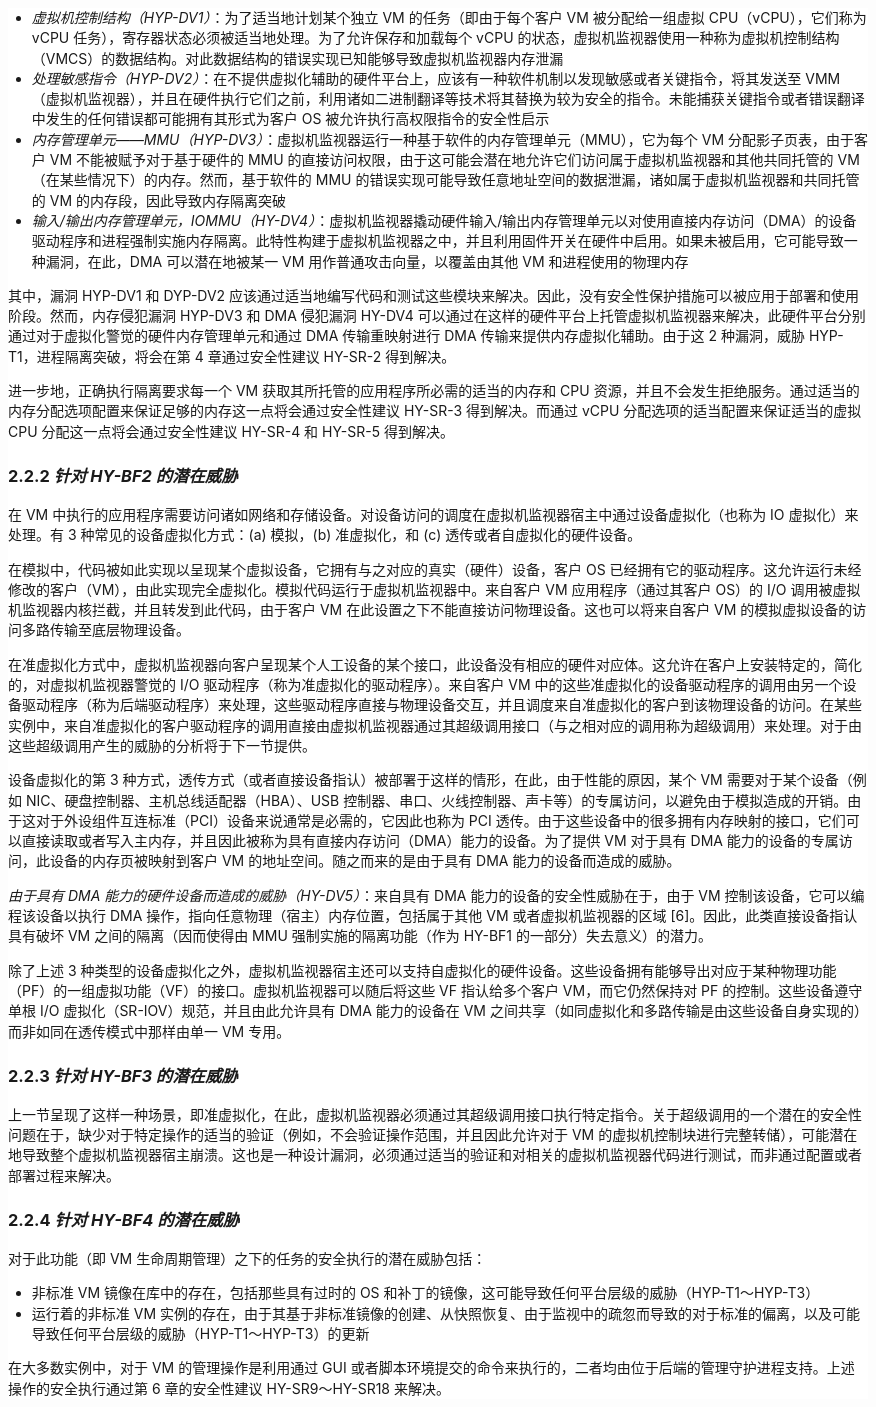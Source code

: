 * _虚拟机控制结构（HYP-DV1）_：为了适当地计划某个独立 VM 的任务（即由于每个客户 VM 被分配给一组虚拟 CPU（vCPU），它们称为 vCPU 任务），寄存器状态必须被适当地处理。为了允许保存和加载每个 vCPU 的状态，虚拟机监视器使用一种称为虚拟机控制结构（VMCS）的数据结构。对此数据结构的错误实现已知能够导致虚拟机监视器内存泄漏
* _处理敏感指令（HYP-DV2）_：在不提供虚拟化辅助的硬件平台上，应该有一种软件机制以发现敏感或者关键指令，将其发送至 VMM（虚拟机监视器），并且在硬件执行它们之前，利用诸如二进制翻译等技术将其替换为较为安全的指令。未能捕获关键指令或者错误翻译中发生的任何错误都可能拥有其形式为客户 OS 被允许执行高权限指令的安全性启示
* _内存管理单元——MMU（HYP-DV3）_：虚拟机监视器运行一种基于软件的内存管理单元（MMU），它为每个 VM 分配影子页表，由于客户 VM 不能被赋予对于基于硬件的 MMU 的直接访问权限，由于这可能会潜在地允许它们访问属于虚拟机监视器和其他共同托管的 VM （在某些情况下）的内存。然而，基于软件的 MMU 的错误实现可能导致任意地址空间的数据泄漏，诸如属于虚拟机监视器和共同托管的 VM 的内存段，因此导致内存隔离突破
* _输入/输出内存管理单元，IOMMU（HY-DV4）_：虚拟机监视器撬动硬件输入/输出内存管理单元以对使用直接内存访问（DMA）的设备驱动程序和进程强制实施内存隔离。此特性构建于虚拟机监视器之中，并且利用固件开关在硬件中启用。如果未被启用，它可能导致一种漏洞，在此，DMA 可以潜在地被某一 VM 用作普通攻击向量，以覆盖由其他 VM 和进程使用的物理内存

其中，漏洞 HYP-DV1 和 DYP-DV2 应该通过适当地编写代码和测试这些模块来解决。因此，没有安全性保护措施可以被应用于部署和使用阶段。然而，内存侵犯漏洞 HYP-DV3 和 DMA 侵犯漏洞 HY-DV4 可以通过在这样的硬件平台上托管虚拟机监视器来解决，此硬件平台分别通过对于虚拟化警觉的硬件内存管理单元和通过 DMA 传输重映射进行 DMA 传输来提供内存虚拟化辅助。由于这 2 种漏洞，威胁 HYP-T1，进程隔离突破，将会在第 4 章通过安全性建议 HY-SR-2 得到解决。

进一步地，正确执行隔离要求每一个 VM 获取其所托管的应用程序所必需的适当的内存和 CPU 资源，并且不会发生拒绝服务。通过适当的内存分配选项配置来保证足够的内存这一点将会通过安全性建议 HY-SR-3 得到解决。而通过 vCPU 分配选项的适当配置来保证适当的虚拟 CPU 分配这一点将会通过安全性建议 HY-SR-4 和 HY-SR-5 得到解决。

### 2.2.2 _针对 HY-BF2 的潜在威胁_

在 VM 中执行的应用程序需要访问诸如网络和存储设备。对设备访问的调度在虚拟机监视器宿主中通过设备虚拟化（也称为 IO 虚拟化）来处理。有 3 种常见的设备虚拟化方式：(a) 模拟，(b) 准虚拟化，和 (c) 透传或者自虚拟化的硬件设备。

在模拟中，代码被如此实现以呈现某个虚拟设备，它拥有与之对应的真实（硬件）设备，客户 OS 已经拥有它的驱动程序。这允许运行未经修改的客户（VM），由此实现完全虚拟化。模拟代码运行于虚拟机监视器中。来自客户 VM 应用程序（通过其客户 OS）的 I/O 调用被虚拟机监视器内核拦截，并且转发到此代码，由于客户 VM 在此设置之下不能直接访问物理设备。这也可以将来自客户 VM 的模拟虚拟设备的访问多路传输至底层物理设备。

在准虚拟化方式中，虚拟机监视器向客户呈现某个人工设备的某个接口，此设备没有相应的硬件对应体。这允许在客户上安装特定的，简化的，对虚拟机监视器警觉的 I/O 驱动程序（称为准虚拟化的驱动程序）。来自客户 VM 中的这些准虚拟化的设备驱动程序的调用由另一个设备驱动程序（称为后端驱动程序）来处理，这些驱动程序直接与物理设备交互，并且调度来自准虚拟化的客户到该物理设备的访问。在某些实例中，来自准虚拟化的客户驱动程序的调用直接由虚拟机监视器通过其超级调用接口（与之相对应的调用称为超级调用）来处理。对于由这些超级调用产生的威胁的分析将于下一节提供。

设备虚拟化的第 3 种方式，透传方式（或者直接设备指认）被部署于这样的情形，在此，由于性能的原因，某个 VM 需要对于某个设备（例如 NIC、硬盘控制器、主机总线适配器（HBA）、USB 控制器、串口、火线控制器、声卡等）的专属访问，以避免由于模拟造成的开销。由于这对于外设组件互连标准（PCI）设备来说通常是必需的，它因此也称为 PCI 透传。由于这些设备中的很多拥有内存映射的接口，它们可以直接读取或者写入主内存，并且因此被称为具有直接内存访问（DMA）能力的设备。为了提供 VM 对于具有 DMA 能力的设备的专属访问，此设备的内存页被映射到客户 VM 的地址空间。随之而来的是由于具有 DMA 能力的设备而造成的威胁。

_由于具有 DMA 能力的硬件设备而造成的威胁（HY-DV5）_：来自具有 DMA 能力的设备的安全性威胁在于，由于 VM 控制该设备，它可以编程该设备以执行 DMA 操作，指向任意物理（宿主）内存位置，包括属于其他 VM 或者虚拟机监视器的区域 \[6\]。因此，此类直接设备指认具有破坏 VM 之间的隔离（因而使得由 MMU 强制实施的隔离功能（作为 HY-BF1 的一部分）失去意义）的潜力。

除了上述 3 种类型的设备虚拟化之外，虚拟机监视器宿主还可以支持自虚拟化的硬件设备。这些设备拥有能够导出对应于某种物理功能（PF）的一组虚拟功能（VF）的接口。虚拟机监视器可以随后将这些 VF 指认给多个客户 VM，而它仍然保持对 PF 的控制。这些设备遵守单根 I/O 虚拟化（SR-IOV）规范，并且由此允许具有 DMA 能力的设备在 VM 之间共享（如同虚拟化和多路传输是由这些设备自身实现的）而非如同在透传模式中那样由单一 VM 专用。

### 2.2.3 _针对 HY-BF3 的潜在威胁_

上一节呈现了这样一种场景，即准虚拟化，在此，虚拟机监视器必须通过其超级调用接口执行特定指令。关于超级调用的一个潜在的安全性问题在于，缺少对于特定操作的适当的验证（例如，不会验证操作范围，并且因此允许对于 VM 的虚拟机控制块进行完整转储），可能潜在地导致整个虚拟机监视器宿主崩溃。这也是一种设计漏洞，必须通过适当的验证和对相关的虚拟机监视器代码进行测试，而非通过配置或者部署过程来解决。

### 2.2.4 _针对 HY-BF4 的潜在威胁_

对于此功能（即 VM 生命周期管理）之下的任务的安全执行的潜在威胁包括：

* 非标准 VM 镜像在库中的存在，包括那些具有过时的 OS 和补丁的镜像，这可能导致任何平台层级的威胁（HYP-T1～HYP-T3）
* 运行着的非标准 VM 实例的存在，由于其基于非标准镜像的创建、从快照恢复、由于监视中的疏忽而导致的对于标准的偏离，以及可能导致任何平台层级的威胁（HYP-T1～HYP-T3）的更新

在大多数实例中，对于 VM 的管理操作是利用通过 GUI 或者脚本环境提交的命令来执行的，二者均由位于后端的管理守护进程支持。上述操作的安全执行通过第 6 章的安全性建议 HY-SR9～HY-SR18 来解决。
